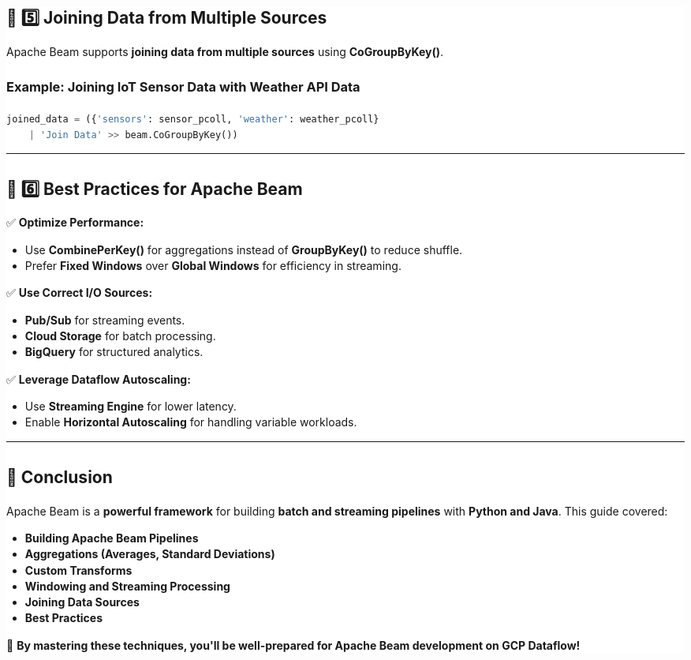 
## 🔹 **5️⃣ Joining Data from Multiple Sources**
Apache Beam supports **joining data from multiple sources** using **CoGroupByKey()**.

### **Example: Joining IoT Sensor Data with Weather API Data**
```python
joined_data = ({'sensors': sensor_pcoll, 'weather': weather_pcoll}
    | 'Join Data' >> beam.CoGroupByKey())
```

---

## 🔹 **6️⃣ Best Practices for Apache Beam**
✅ **Optimize Performance:**
- Use **CombinePerKey()** for aggregations instead of **GroupByKey()** to reduce shuffle.
- Prefer **Fixed Windows** over **Global Windows** for efficiency in streaming.

✅ **Use Correct I/O Sources:**
- **Pub/Sub** for streaming events.
- **Cloud Storage** for batch processing.
- **BigQuery** for structured analytics.

✅ **Leverage Dataflow Autoscaling:**
- Use **Streaming Engine** for lower latency.
- Enable **Horizontal Autoscaling** for handling variable workloads.

---

## 📌 **Conclusion**
Apache Beam is a **powerful framework** for building **batch and streaming pipelines** with **Python and Java**. This guide covered:
- **Building Apache Beam Pipelines**
- **Aggregations (Averages, Standard Deviations)**
- **Custom Transforms**
- **Windowing and Streaming Processing**
- **Joining Data Sources**
- **Best Practices**

🚀 **By mastering these techniques, you'll be well-prepared for Apache Beam development on GCP Dataflow!**
